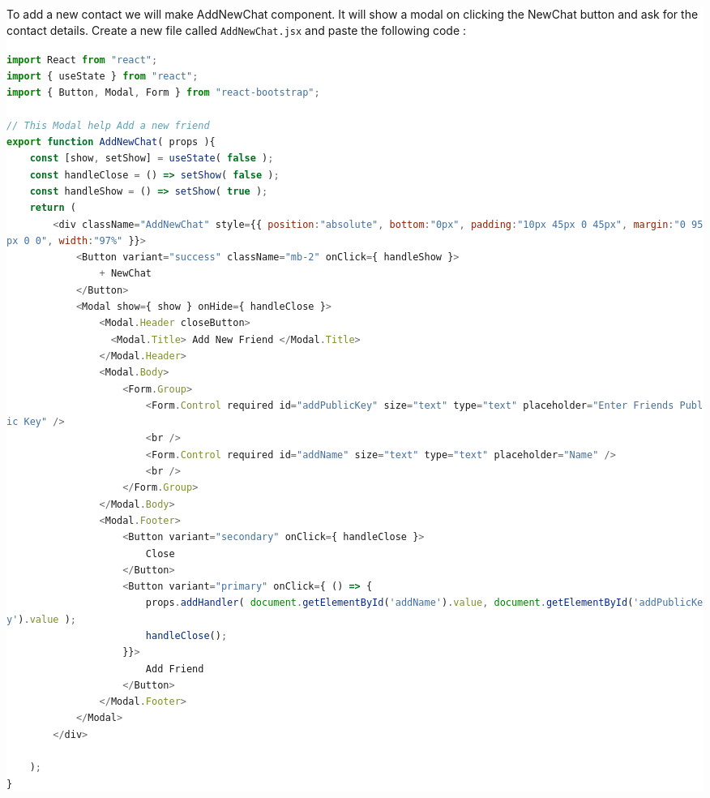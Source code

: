 To add a new contact we will make AddNewChat component. It will show a modal on clicking the NewChat button and ask for the contact details. Create a new file called `AddNewChat.jsx` and paste the following code :

```javascript
import React from "react";
import { useState } from "react";
import { Button, Modal, Form } from "react-bootstrap";

// This Modal help Add a new friend
export function AddNewChat( props ){
    const [show, setShow] = useState( false );
    const handleClose = () => setShow( false );
    const handleShow = () => setShow( true );
    return (
        <div className="AddNewChat" style={{ position:"absolute", bottom:"0px", padding:"10px 45px 0 45px", margin:"0 95px 0 0", width:"97%" }}>
            <Button variant="success" className="mb-2" onClick={ handleShow }>
                + NewChat
            </Button>
            <Modal show={ show } onHide={ handleClose }>
                <Modal.Header closeButton>
                  <Modal.Title> Add New Friend </Modal.Title>
                </Modal.Header>
                <Modal.Body>
                    <Form.Group>
                        <Form.Control required id="addPublicKey" size="text" type="text" placeholder="Enter Friends Public Key" />
                        <br />
                        <Form.Control required id="addName" size="text" type="text" placeholder="Name" />
                        <br />
                    </Form.Group>
                </Modal.Body>
                <Modal.Footer>
                    <Button variant="secondary" onClick={ handleClose }>
                        Close
                    </Button>
                    <Button variant="primary" onClick={ () => {
                        props.addHandler( document.getElementById('addName').value, document.getElementById('addPublicKey').value );
                        handleClose();
                    }}>
                        Add Friend
                    </Button>
                </Modal.Footer>
            </Modal>
        </div>  
    
    );
}
```
